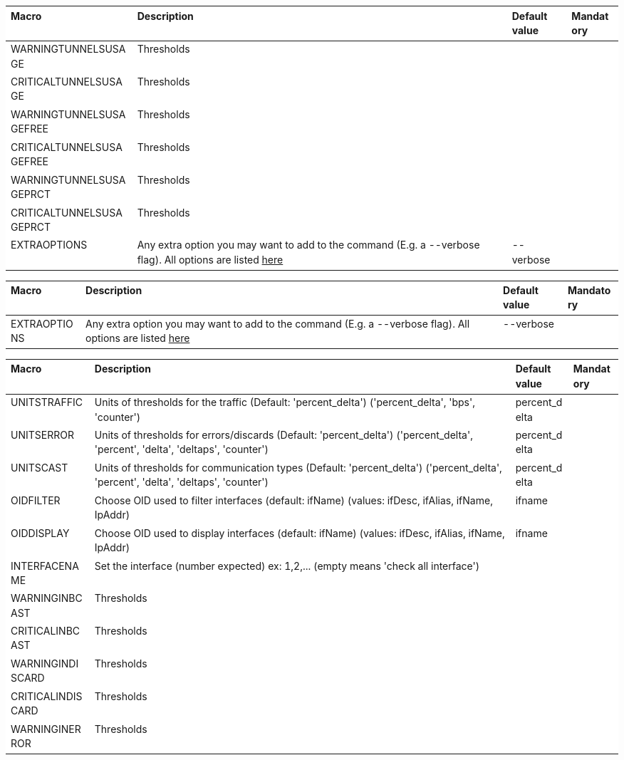 | Macro                    | Description                                                                                         | Default value     | Mandatory   |
|:-------------------------|:----------------------------------------------------------------------------------------------------|:------------------|:------------|
| WARNINGTUNNELSUSAGE      | Thresholds                                                                                          |                   |             |
| CRITICALTUNNELSUSAGE     | Thresholds                                                                                          |                   |             |
| WARNINGTUNNELSUSAGEFREE  | Thresholds                                                                                          |                   |             |
| CRITICALTUNNELSUSAGEFREE | Thresholds                                                                                          |                   |             |
| WARNINGTUNNELSUSAGEPRCT  | Thresholds                                                                                          |                   |             |
| CRITICALTUNNELSUSAGEPRCT | Thresholds                                                                                          |                   |             |
| EXTRAOPTIONS             | Any extra option you may want to add to the command (E.g. a --verbose flag). All options are listed [here](#available-options) | --verbose         |             |

</TabItem>
<TabItem value="Hardware" label="Hardware">

| Macro        | Description                                                                                         | Default value     | Mandatory   |
|:-------------|:----------------------------------------------------------------------------------------------------|:------------------|:------------|
| EXTRAOPTIONS | Any extra option you may want to add to the command (E.g. a --verbose flag). All options are listed [here](#available-options) | --verbose         |             |

</TabItem>
<TabItem value="Interfaces" label="Interfaces">

| Macro                  | Description                                                                                                                                                                              | Default value                                        | Mandatory   |
|:-----------------------|:-----------------------------------------------------------------------------------------------------------------------------------------------------------------------------------------|:-----------------------------------------------------|:------------|
| UNITSTRAFFIC           | Units of thresholds for the traffic (Default: 'percent\_delta') ('percent\_delta', 'bps', 'counter')                                                                                     | percent_delta                                        |             |
| UNITSERROR             | Units of thresholds for errors/discards (Default: 'percent\_delta') ('percent\_delta', 'percent', 'delta', 'deltaps', 'counter')                                                         | percent_delta                                        |             |
| UNITSCAST              | Units of thresholds for communication types (Default: 'percent\_delta') ('percent\_delta', 'percent', 'delta', 'deltaps', 'counter')                                                     | percent_delta                                        |             |
| OIDFILTER              | Choose OID used to filter interfaces (default: ifName) (values: ifDesc, ifAlias, ifName, IpAddr)                                                                                          | ifname                                               |             |
| OIDDISPLAY             | Choose OID used to display interfaces (default: ifName) (values: ifDesc, ifAlias, ifName, IpAddr)                                                                                         | ifname                                               |             |
| INTERFACENAME          | Set the interface (number expected) ex: 1,2,... (empty means 'check all interface')                                                                                                      |                                                      |             |
| WARNINGINBCAST         | Thresholds                                                                                                                                                                               |                                                      |             |
| CRITICALINBCAST        | Thresholds                                                                                                                                                                               |                                                      |             |
| WARNINGINDISCARD       | Thresholds                                                                                                                                                                               |                                                      |             |
| CRITICALINDISCARD      | Thresholds                                                                                                                                                                               |                                                      |             |
| WARNINGINERROR         | Thresholds                                                                                                                                                                               |                                                      |             |